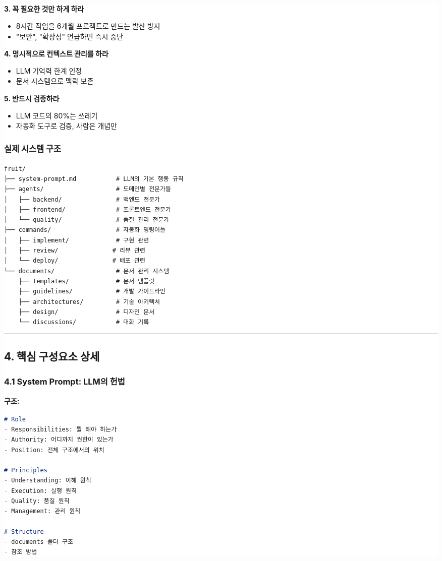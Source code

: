 **3. 꼭 필요한 것만 하게 하라**

- 8시간 작업을 6개월 프로젝트로 만드는 발산 방지
- "보안", "확장성" 언급하면 즉시 중단

**4. 명시적으로 컨텍스트 관리를 하라**

- LLM 기억력 한계 인정
- 문서 시스템으로 맥락 보존

**5. 반드시 검증하라**

- LLM 코드의 80%는 쓰레기
- 자동화 도구로 검증, 사람은 개념만

### 실제 시스템 구조

```
fruit/
├── system-prompt.md           # LLM의 기본 행동 규칙
├── agents/                    # 도메인별 전문가들
│   ├── backend/               # 백엔드 전문가
│   ├── frontend/              # 프론트엔드 전문가
│   └── quality/               # 품질 관리 전문가
├── commands/                  # 자동화 명령어들
│   ├── implement/             # 구현 관련
│   ├── review/               # 리뷰 관련
│   └── deploy/               # 배포 관련
└── documents/                 # 문서 관리 시스템
    ├── templates/             # 문서 템플릿
    ├── guidelines/            # 개발 가이드라인
    ├── architectures/         # 기술 아키텍처
    ├── design/                # 디자인 문서
    └── discussions/           # 대화 기록
```

---

## 4. 핵심 구성요소 상세

### 4.1 System Prompt: LLM의 헌법

**구조:**

```markdown
# Role
- Responsibilities: 뭘 해야 하는가
- Authority: 어디까지 권한이 있는가  
- Position: 전체 구조에서의 위치

# Principles  
- Understanding: 이해 원칙
- Execution: 실행 원칙
- Quality: 품질 원칙
- Management: 관리 원칙

# Structure
- documents 폴더 구조
- 참조 방법
```
